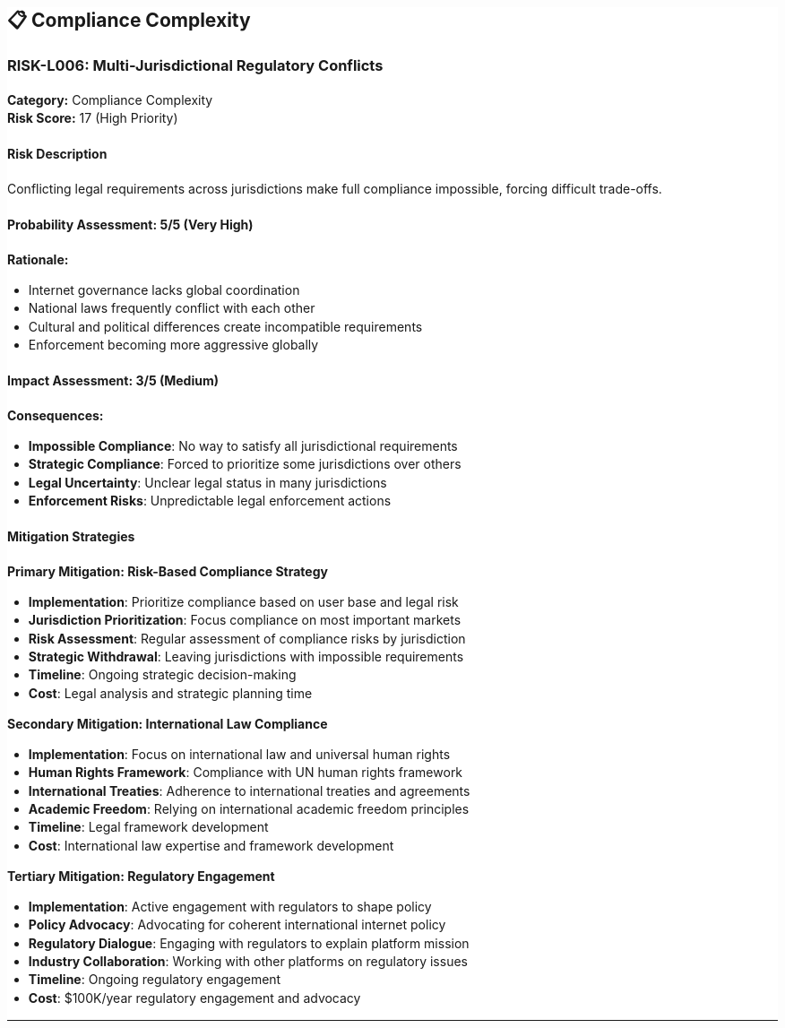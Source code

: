 
## 📋 Compliance Complexity

### RISK-L006: Multi-Jurisdictional Regulatory Conflicts

**Category:** Compliance Complexity  
**Risk Score:** 17 (High Priority)

#### Risk Description

Conflicting legal requirements across jurisdictions make full compliance impossible, forcing difficult trade-offs.

#### Probability Assessment: 5/5 (Very High)

**Rationale:**

- Internet governance lacks global coordination
- National laws frequently conflict with each other
- Cultural and political differences create incompatible requirements
- Enforcement becoming more aggressive globally

#### Impact Assessment: 3/5 (Medium)

**Consequences:**

- **Impossible Compliance**: No way to satisfy all jurisdictional requirements
- **Strategic Compliance**: Forced to prioritize some jurisdictions over others
- **Legal Uncertainty**: Unclear legal status in many jurisdictions
- **Enforcement Risks**: Unpredictable legal enforcement actions

#### Mitigation Strategies

**Primary Mitigation: Risk-Based Compliance Strategy**

- **Implementation**: Prioritize compliance based on user base and legal risk
- **Jurisdiction Prioritization**: Focus compliance on most important markets
- **Risk Assessment**: Regular assessment of compliance risks by jurisdiction
- **Strategic Withdrawal**: Leaving jurisdictions with impossible requirements
- **Timeline**: Ongoing strategic decision-making
- **Cost**: Legal analysis and strategic planning time

**Secondary Mitigation: International Law Compliance**

- **Implementation**: Focus on international law and universal human rights
- **Human Rights Framework**: Compliance with UN human rights framework
- **International Treaties**: Adherence to international treaties and agreements
- **Academic Freedom**: Relying on international academic freedom principles
- **Timeline**: Legal framework development
- **Cost**: International law expertise and framework development

**Tertiary Mitigation: Regulatory Engagement**

- **Implementation**: Active engagement with regulators to shape policy
- **Policy Advocacy**: Advocating for coherent international internet policy
- **Regulatory Dialogue**: Engaging with regulators to explain platform mission
- **Industry Collaboration**: Working with other platforms on regulatory issues
- **Timeline**: Ongoing regulatory engagement
- **Cost**: $100K/year regulatory engagement and advocacy

---